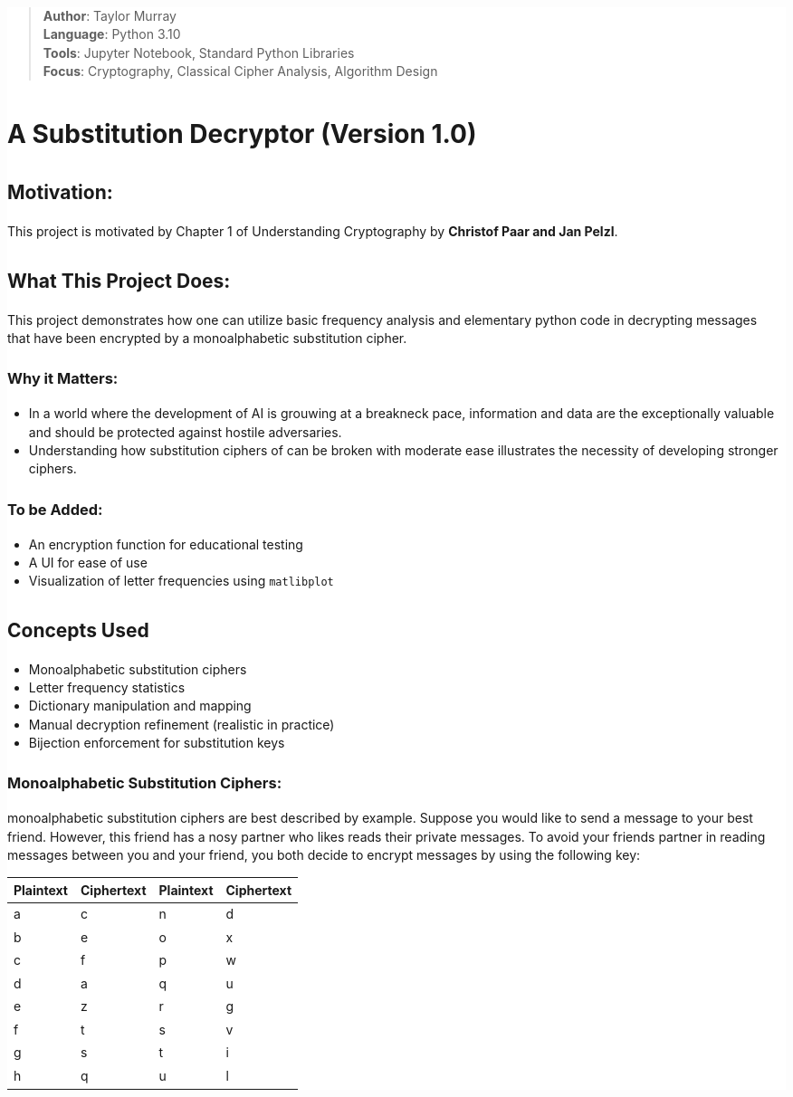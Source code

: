 > **Author**: Taylor Murray  
> **Language**: Python 3.10  
> **Tools**: Jupyter Notebook, Standard Python Libraries  
> **Focus**: Cryptography, Classical Cipher Analysis, Algorithm Design

# A Substitution Decryptor (Version 1.0)

## Motivation: 

This project is motivated by Chapter 1 of Understanding Cryptography by **Christof Paar and Jan Pelzl**. 

## What This Project Does:

This project demonstrates how one can utilize basic frequency analysis and elementary python code in decrypting messages  
that have been encrypted by a monoalphabetic substitution cipher. 

### Why it Matters:

- In a world where the development of AI is grouwing at a breakneck pace, information and data are the exceptionally valuable and should be protected against hostile adversaries.
- Understanding how substitution ciphers of can be broken with moderate ease illustrates the necessity of developing stronger ciphers.

### To be Added:
- An encryption function for educational testing 
- A UI for ease of use
- Visualization of letter frequencies using `matlibplot`


## Concepts Used
- Monoalphabetic substitution ciphers
- Letter frequency statistics
- Dictionary manipulation and mapping
- Manual decryption refinement (realistic in practice)
- Bijection enforcement for substitution keys

### Monoalphabetic Substitution Ciphers:

monoalphabetic substitution ciphers are best described by example. Suppose you would like to send a message to your best friend.
However, this friend has a nosy partner who likes reads their private messages. To avoid your friends partner 
in reading messages between you and your friend, you both decide to encrypt messages by using the following key:

|Plaintext|Ciphertext|Plaintext|Ciphertext|
|---------|--------|---------|--------|
|    a    |    c   |    n    |    d   |
|    b    |    e   |    o    |    x   |
|    c    |    f   |    p    |    w   |
|    d    |    a   |    q    |    u   |
|    e    |    z   |    r    |    g   |
|    f    |    t   |    s    |    v   |
|    g    |    s   |    t    |    i   |
|    h    |    q   |    u    |    l   |
